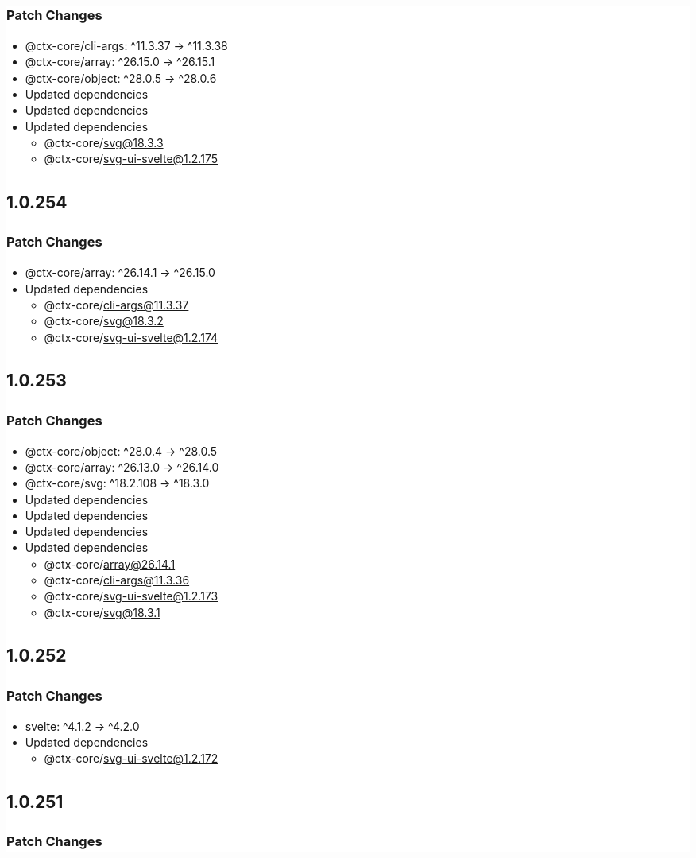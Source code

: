 ### Patch Changes

- @ctx-core/cli-args: ^11.3.37 -> ^11.3.38
- @ctx-core/array: ^26.15.0 -> ^26.15.1
- @ctx-core/object: ^28.0.5 -> ^28.0.6
- Updated dependencies
- Updated dependencies
- Updated dependencies
  - @ctx-core/svg@18.3.3
  - @ctx-core/svg-ui-svelte@1.2.175

## 1.0.254

### Patch Changes

- @ctx-core/array: ^26.14.1 -> ^26.15.0
- Updated dependencies
  - @ctx-core/cli-args@11.3.37
  - @ctx-core/svg@18.3.2
  - @ctx-core/svg-ui-svelte@1.2.174

## 1.0.253

### Patch Changes

- @ctx-core/object: ^28.0.4 -> ^28.0.5
- @ctx-core/array: ^26.13.0 -> ^26.14.0
- @ctx-core/svg: ^18.2.108 -> ^18.3.0
- Updated dependencies
- Updated dependencies
- Updated dependencies
- Updated dependencies
  - @ctx-core/array@26.14.1
  - @ctx-core/cli-args@11.3.36
  - @ctx-core/svg-ui-svelte@1.2.173
  - @ctx-core/svg@18.3.1

## 1.0.252

### Patch Changes

- svelte: ^4.1.2 -> ^4.2.0
- Updated dependencies
  - @ctx-core/svg-ui-svelte@1.2.172

## 1.0.251

### Patch Changes
